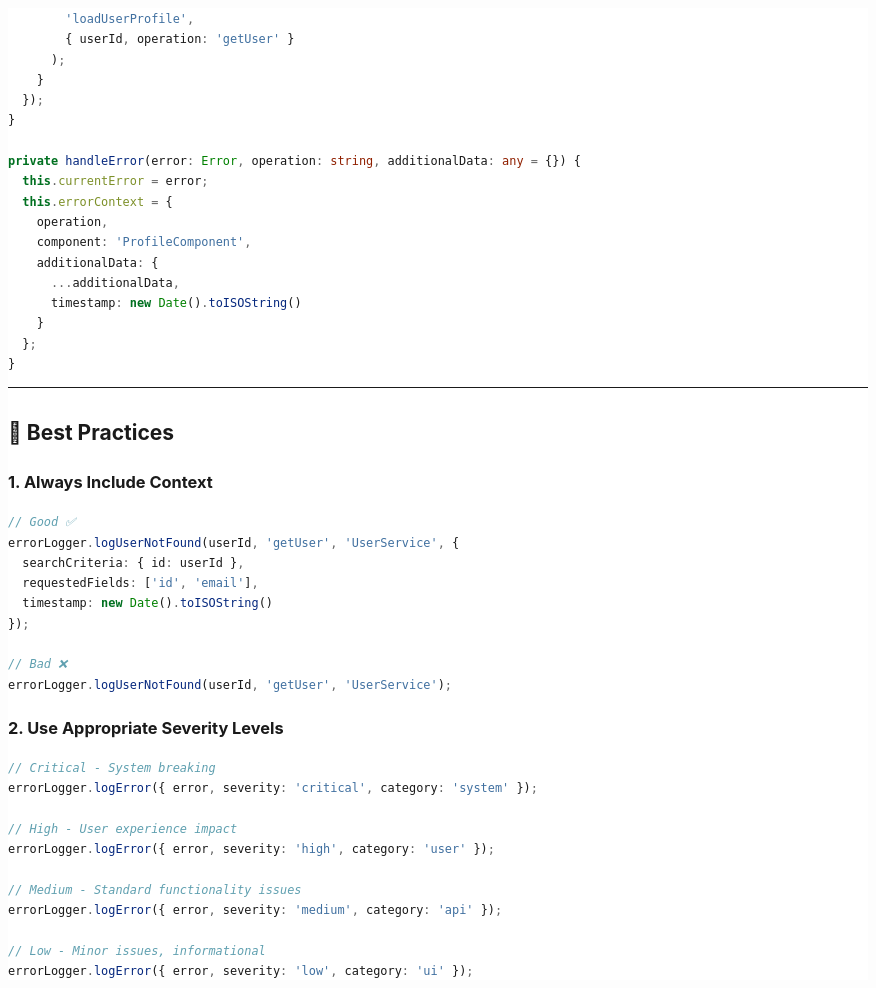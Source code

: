```typescript
        'loadUserProfile',
        { userId, operation: 'getUser' }
      );
    }
  });
}

private handleError(error: Error, operation: string, additionalData: any = {}) {
  this.currentError = error;
  this.errorContext = {
    operation,
    component: 'ProfileComponent',
    additionalData: {
      ...additionalData,
      timestamp: new Date().toISOString()
    }
  };
}
```

---

## 🎯 Best Practices

### 1. **Always Include Context**
```typescript
// Good ✅
errorLogger.logUserNotFound(userId, 'getUser', 'UserService', {
  searchCriteria: { id: userId },
  requestedFields: ['id', 'email'],
  timestamp: new Date().toISOString()
});

// Bad ❌
errorLogger.logUserNotFound(userId, 'getUser', 'UserService');
```

### 2. **Use Appropriate Severity Levels**
```typescript
// Critical - System breaking
errorLogger.logError({ error, severity: 'critical', category: 'system' });

// High - User experience impact
errorLogger.logError({ error, severity: 'high', category: 'user' });

// Medium - Standard functionality issues
errorLogger.logError({ error, severity: 'medium', category: 'api' });

// Low - Minor issues, informational
errorLogger.logError({ error, severity: 'low', category: 'ui' });
```
